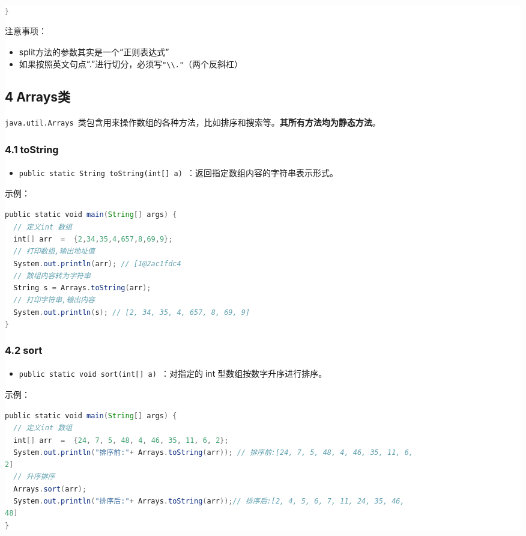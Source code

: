```java
}
```



注意事项：

- split方法的参数其实是一个“正则表达式”
- 如果按照英文句点“.”进行切分，必须写`"\\."`（两个反斜杠）



## 4  Arrays类

`java.util.Arrays `类包含用来操作数组的各种方法，比如排序和搜索等。**其所有方法均为静态方法**。



### 4.1 toString



- `public static String toString(int[] a) `：返回指定数组内容的字符串表示形式。



示例：

```java
public static void main(String[] args) {
  // 定义int 数组
  int[] arr  =  {2,34,35,4,657,8,69,9};
  // 打印数组,输出地址值
  System.out.println(arr); // [I@2ac1fdc4
  // 数组内容转为字符串
  String s = Arrays.toString(arr);
  // 打印字符串,输出内容
  System.out.println(s); // [2, 34, 35, 4, 657, 8, 69, 9]
}
```



### 4.2 sort



- `public static void sort(int[] a) `：对指定的 int 型数组按数字升序进行排序。

示例：

```java
public static void main(String[] args) {
  // 定义int 数组
  int[] arr  =  {24, 7, 5, 48, 4, 46, 35, 11, 6, 2};
  System.out.println("排序前:"+ Arrays.toString(arr)); // 排序前:[24, 7, 5, 48, 4, 46, 35, 11, 6,
2]
  // 升序排序
  Arrays.sort(arr);
  System.out.println("排序后:"+ Arrays.toString(arr));// 排序后:[2, 4, 5, 6, 7, 11, 24, 35, 46,
48]
}
```
